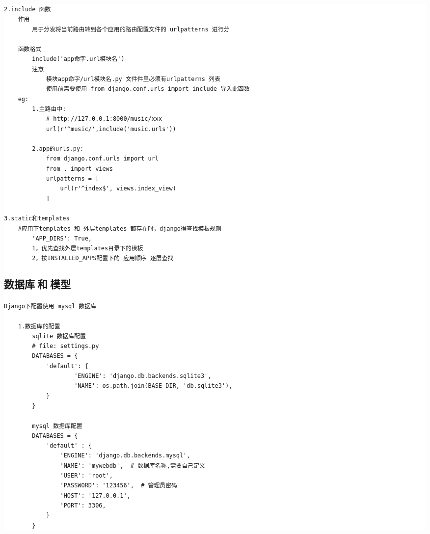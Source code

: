     2.include 函数
        作用
            用于分发将当前路由转到各个应用的路由配置文件的 urlpatterns 进行分
        
        函数格式
            include('app命字.url模块名')
            注意
                模块app命字/url模块名.py 文件件里必须有urlpatterns 列表
                使用前需要使用 from django.conf.urls import include 导入此函数
        eg:       
            1.主路由中:
                # http://127.0.0.1:8000/music/xxx
                url(r'^music/',include('music.urls'))
                
            2.app的urls.py:
                from django.conf.urls import url
                from . import views                
                urlpatterns = [
                    url(r'^index$', views.index_view)
                ]
                
    3.static和templates    
        #应用下templates 和 外层templates 都存在时，django得查找模板规则
            'APP_DIRS': True,
            1，优先查找外层templates目录下的模板
            2，按INSTALLED_APPS配置下的 应用顺序 逐层查找

## 数据库 和 模型
    Django下配置使用 mysql 数据库
    
        1.数据库的配置
            sqlite 数据库配置
            # file: settings.py
            DATABASES = {        
                'default': {        
                        'ENGINE': 'django.db.backends.sqlite3',        
                        'NAME': os.path.join(BASE_DIR, 'db.sqlite3'),        
                }        
            }

            mysql 数据库配置
            DATABASES = {        
                'default' : {        
                    'ENGINE': 'django.db.backends.mysql',        
                    'NAME': 'mywebdb',  # 数据库名称,需要自己定义        
                    'USER': 'root',        
                    'PASSWORD': '123456',  # 管理员密码        
                    'HOST': '127.0.0.1',        
                    'PORT': 3306,        
                }        
            }
            
